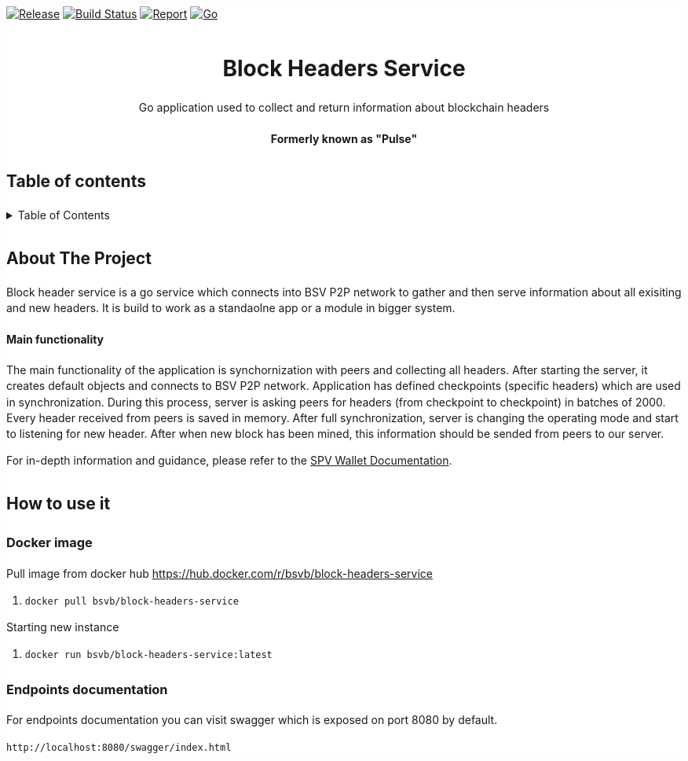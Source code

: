 [![Release](https://img.shields.io/github/release-pre/bitcoin-sv/block-headers-service.svg?logo=github&style=flat&v=1)](https://github.com/bitcoin-sv/block-headers-service/releases)
[![Build Status](https://img.shields.io/github/workflow/status/bitcoin-sv/block-headers-service/go?logo=github&v=3)](https://github.com/bitcoin-sv/block-headers-service/actions)
[![Report](https://goreportcard.com/badge/github.com/bitcoin-sv/block-headers-service?style=flat&v=1)](https://goreportcard.com/report/github.com/bitcoin-sv/block-headers-service)
[![Go](https://img.shields.io/github/go-mod/go-version/bitcoin-sv/block-headers-service?v=1)](https://golang.org/)
<br />

<h1 id="top" align="center">Block Headers Service</h1>

<p align="center">
  Go application used to collect and return information about blockchain headers
</p>

<h4 id="top" align="center">Formerly known as "Pulse"</h1>

## Table of contents
<details><summary>Table of Contents</summary></details>




## About The Project

Block header service is a go service which connects into BSV P2P network to gather and then serve information about all exisiting and new headers. It is build to work as a standaolne app or a module in bigger system.

#### Main functionality
The main functionality of the application is synchornization with peers and collecting all headers. After starting the server, it creates default objects and connects to BSV P2P network. Application has defined checkpoints (specific headers) which are used in synchronization. During this process, server is asking peers for headers (from checkpoint to checkpoint) in batches of 2000. Every header received from peers is saved in memory. After full synchronization, server is changing the operating mode and start to listening for new header. After when new block has been mined, this information should be sended from peers to our server.

For in-depth information and guidance, please refer to the [SPV Wallet Documentation](https://bsvblockchain.gitbook.io/docs).

## How to use it

### Docker image

Pull image from docker hub https://hub.docker.com/r/bsvb/block-headers-service
1. ```docker pull bsvb/block-headers-service```

Starting new instance
1. ```docker run bsvb/block-headers-service:latest```


### Endpoints documentation
For endpoints documentation you can visit swagger which is exposed on port 8080 by default.
```
http://localhost:8080/swagger/index.html
```
